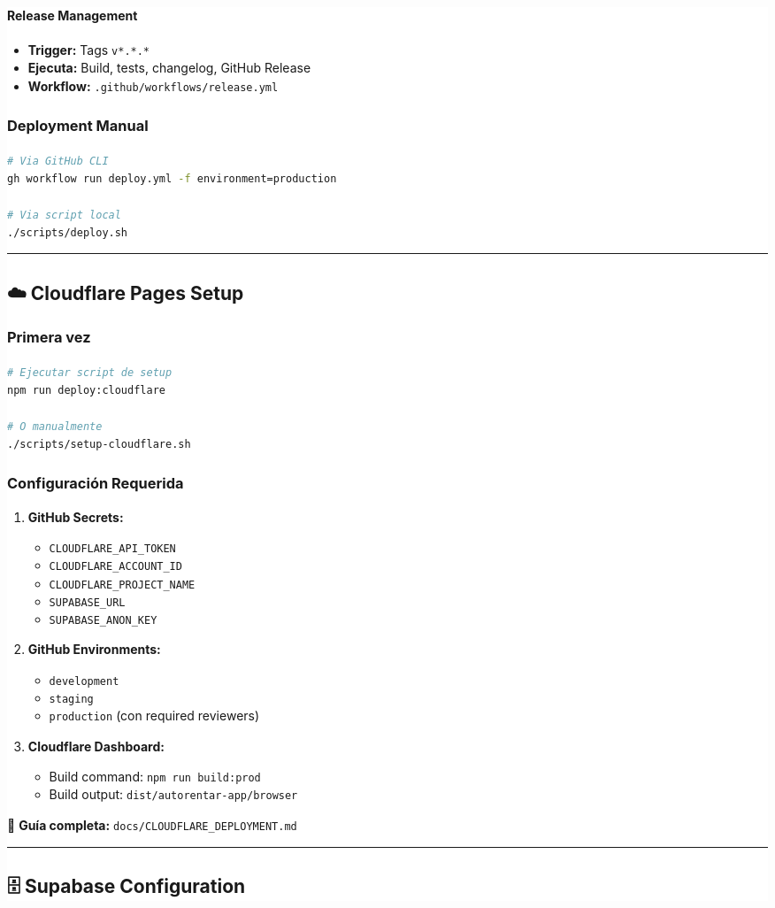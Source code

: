 #### Release Management
- **Trigger:** Tags `v*.*.*`
- **Ejecuta:** Build, tests, changelog, GitHub Release
- **Workflow:** `.github/workflows/release.yml`

### Deployment Manual

```bash
# Via GitHub CLI
gh workflow run deploy.yml -f environment=production

# Via script local
./scripts/deploy.sh
```

---

## ☁️ Cloudflare Pages Setup

### Primera vez

```bash
# Ejecutar script de setup
npm run deploy:cloudflare

# O manualmente
./scripts/setup-cloudflare.sh
```

### Configuración Requerida

1. **GitHub Secrets:**
   - `CLOUDFLARE_API_TOKEN`
   - `CLOUDFLARE_ACCOUNT_ID`
   - `CLOUDFLARE_PROJECT_NAME`
   - `SUPABASE_URL`
   - `SUPABASE_ANON_KEY`

2. **GitHub Environments:**
   - `development`
   - `staging`
   - `production` (con required reviewers)

3. **Cloudflare Dashboard:**
   - Build command: `npm run build:prod`
   - Build output: `dist/autorentar-app/browser`

📖 **Guía completa:** `docs/CLOUDFLARE_DEPLOYMENT.md`

---

## 🗄️ Supabase Configuration
